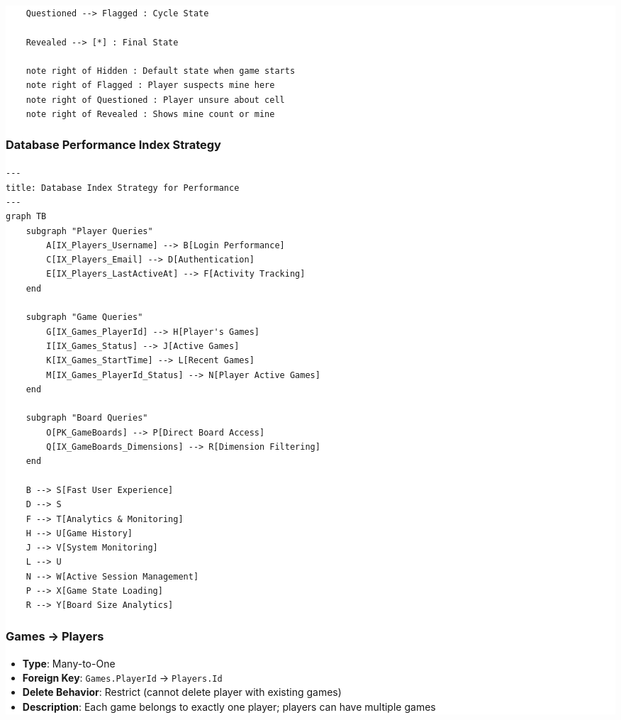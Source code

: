```mermaid
    Questioned --> Flagged : Cycle State
    
    Revealed --> [*] : Final State
    
    note right of Hidden : Default state when game starts
    note right of Flagged : Player suspects mine here
    note right of Questioned : Player unsure about cell
    note right of Revealed : Shows mine count or mine
```

### Database Performance Index Strategy

```mermaid
---
title: Database Index Strategy for Performance
---
graph TB
    subgraph "Player Queries"
        A[IX_Players_Username] --> B[Login Performance]
        C[IX_Players_Email] --> D[Authentication]
        E[IX_Players_LastActiveAt] --> F[Activity Tracking]
    end
    
    subgraph "Game Queries"
        G[IX_Games_PlayerId] --> H[Player's Games]
        I[IX_Games_Status] --> J[Active Games]
        K[IX_Games_StartTime] --> L[Recent Games]
        M[IX_Games_PlayerId_Status] --> N[Player Active Games]
    end
    
    subgraph "Board Queries"
        O[PK_GameBoards] --> P[Direct Board Access]
        Q[IX_GameBoards_Dimensions] --> R[Dimension Filtering]
    end
    
    B --> S[Fast User Experience]
    D --> S
    F --> T[Analytics & Monitoring]
    H --> U[Game History]
    J --> V[System Monitoring]
    L --> U
    N --> W[Active Session Management]
    P --> X[Game State Loading]
    R --> Y[Board Size Analytics]
```

### Games → Players

- **Type**: Many-to-One
- **Foreign Key**: `Games.PlayerId` → `Players.Id`
- **Delete Behavior**: Restrict (cannot delete player with existing games)
- **Description**: Each game belongs to exactly one player; players can have multiple games
